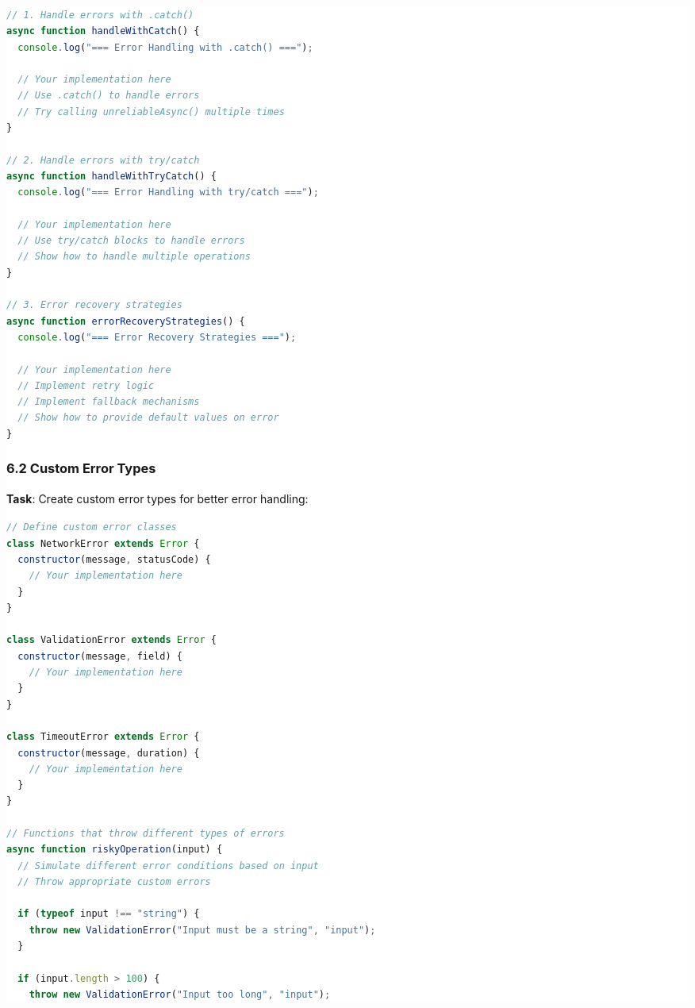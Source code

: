 ```javascript
// 1. Handle errors with .catch()
async function handleWithCatch() {
  console.log("=== Error Handling with .catch() ===");

  // Your implementation here
  // Use .catch() to handle errors
  // Try calling unreliableAsync() multiple times
}

// 2. Handle errors with try/catch
async function handleWithTryCatch() {
  console.log("=== Error Handling with try/catch ===");

  // Your implementation here
  // Use try/catch blocks to handle errors
  // Show how to handle multiple operations
}

// 3. Error recovery strategies
async function errorRecoveryStrategies() {
  console.log("=== Error Recovery Strategies ===");

  // Your implementation here
  // Implement retry logic
  // Implement fallback mechanisms
  // Show how to provide default values on error
}
```

### 6.2 Custom Error Types

**Task**: Create custom error types for better error handling:

```javascript
// Define custom error classes
class NetworkError extends Error {
  constructor(message, statusCode) {
    // Your implementation here
  }
}

class ValidationError extends Error {
  constructor(message, field) {
    // Your implementation here
  }
}

class TimeoutError extends Error {
  constructor(message, duration) {
    // Your implementation here
  }
}

// Functions that throw different types of errors
async function riskyOperation(input) {
  // Simulate different error conditions based on input
  // Throw appropriate custom errors

  if (typeof input !== "string") {
    throw new ValidationError("Input must be a string", "input");
  }

  if (input.length > 100) {
    throw new ValidationError("Input too long", "input");
```